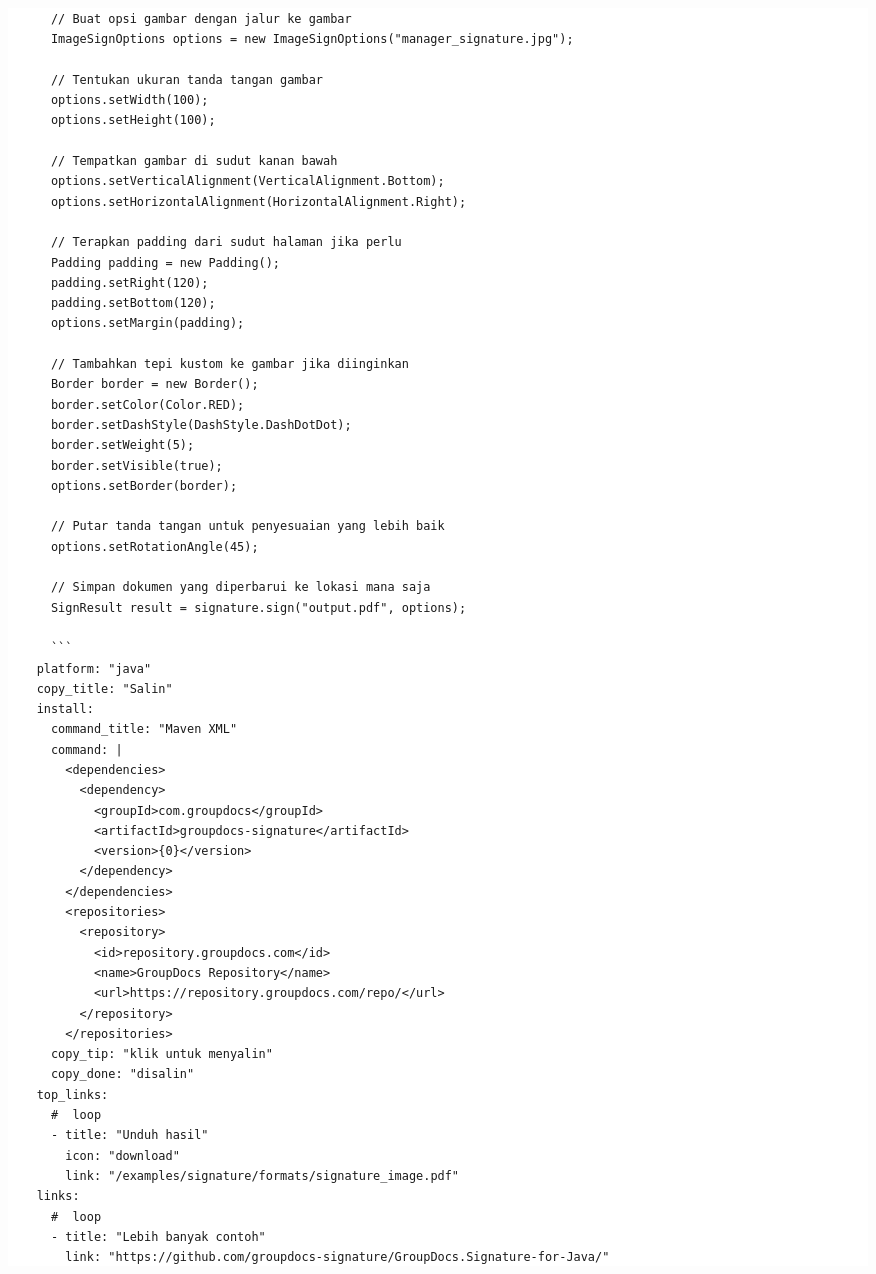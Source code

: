           // Buat opsi gambar dengan jalur ke gambar
          ImageSignOptions options = new ImageSignOptions("manager_signature.jpg");

          // Tentukan ukuran tanda tangan gambar
          options.setWidth(100);
          options.setHeight(100);

          // Tempatkan gambar di sudut kanan bawah
          options.setVerticalAlignment(VerticalAlignment.Bottom);
          options.setHorizontalAlignment(HorizontalAlignment.Right);

          // Terapkan padding dari sudut halaman jika perlu
          Padding padding = new Padding();
          padding.setRight(120);
          padding.setBottom(120);
          options.setMargin(padding);

          // Tambahkan tepi kustom ke gambar jika diinginkan
          Border border = new Border();
          border.setColor(Color.RED);
          border.setDashStyle(DashStyle.DashDotDot);
          border.setWeight(5);
          border.setVisible(true);
          options.setBorder(border);

          // Putar tanda tangan untuk penyesuaian yang lebih baik
          options.setRotationAngle(45);

          // Simpan dokumen yang diperbarui ke lokasi mana saja
          SignResult result = signature.sign("output.pdf", options);

          ```
        platform: "java"
        copy_title: "Salin"
        install:
          command_title: "Maven XML"
          command: |
            <dependencies>
              <dependency>
                <groupId>com.groupdocs</groupId>
                <artifactId>groupdocs-signature</artifactId>
                <version>{0}</version>
              </dependency>
            </dependencies>
            <repositories>
              <repository>
                <id>repository.groupdocs.com</id>
                <name>GroupDocs Repository</name>
                <url>https://repository.groupdocs.com/repo/</url>
              </repository>
            </repositories>
          copy_tip: "klik untuk menyalin"
          copy_done: "disalin"
        top_links:
          #  loop
          - title: "Unduh hasil"
            icon: "download"
            link: "/examples/signature/formats/signature_image.pdf"
        links:
          #  loop
          - title: "Lebih banyak contoh"
            link: "https://github.com/groupdocs-signature/GroupDocs.Signature-for-Java/"